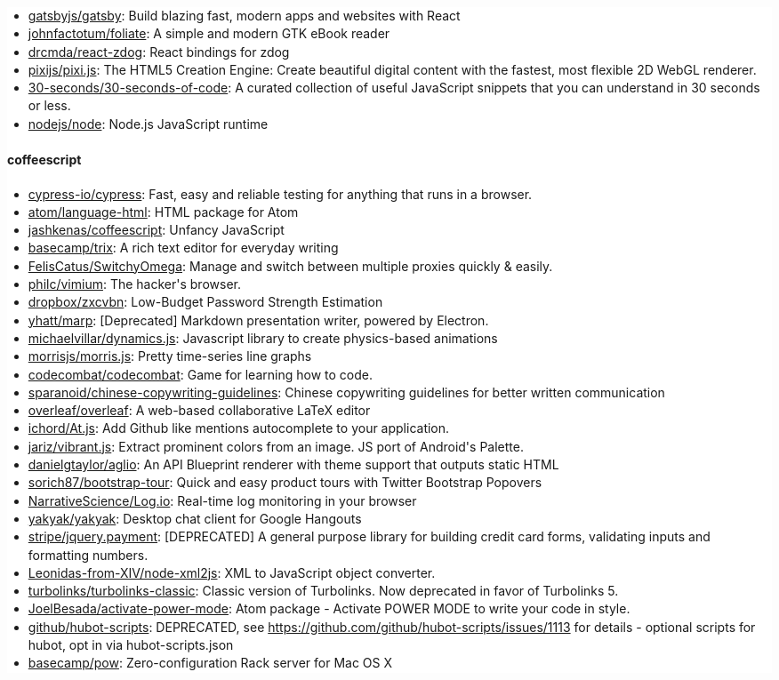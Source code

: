 * [gatsbyjs/gatsby](https://github.com/gatsbyjs/gatsby): Build blazing fast, modern apps and websites with React
* [johnfactotum/foliate](https://github.com/johnfactotum/foliate): A simple and modern GTK eBook reader
* [drcmda/react-zdog](https://github.com/drcmda/react-zdog):  React bindings for zdog
* [pixijs/pixi.js](https://github.com/pixijs/pixi.js): The HTML5 Creation Engine: Create beautiful digital content with the fastest, most flexible 2D WebGL renderer.
* [30-seconds/30-seconds-of-code](https://github.com/30-seconds/30-seconds-of-code): A curated collection of useful JavaScript snippets that you can understand in 30 seconds or less.
* [nodejs/node](https://github.com/nodejs/node): Node.js JavaScript runtime 

#### coffeescript
* [cypress-io/cypress](https://github.com/cypress-io/cypress): Fast, easy and reliable testing for anything that runs in a browser.
* [atom/language-html](https://github.com/atom/language-html): HTML package for Atom
* [jashkenas/coffeescript](https://github.com/jashkenas/coffeescript): Unfancy JavaScript
* [basecamp/trix](https://github.com/basecamp/trix): A rich text editor for everyday writing
* [FelisCatus/SwitchyOmega](https://github.com/FelisCatus/SwitchyOmega): Manage and switch between multiple proxies quickly & easily.
* [philc/vimium](https://github.com/philc/vimium): The hacker's browser.
* [dropbox/zxcvbn](https://github.com/dropbox/zxcvbn): Low-Budget Password Strength Estimation
* [yhatt/marp](https://github.com/yhatt/marp): [Deprecated] Markdown presentation writer, powered by Electron.
* [michaelvillar/dynamics.js](https://github.com/michaelvillar/dynamics.js): Javascript library to create physics-based animations
* [morrisjs/morris.js](https://github.com/morrisjs/morris.js): Pretty time-series line graphs
* [codecombat/codecombat](https://github.com/codecombat/codecombat): Game for learning how to code.
* [sparanoid/chinese-copywriting-guidelines](https://github.com/sparanoid/chinese-copywriting-guidelines): Chinese copywriting guidelines for better written communication
* [overleaf/overleaf](https://github.com/overleaf/overleaf): A web-based collaborative LaTeX editor
* [ichord/At.js](https://github.com/ichord/At.js): Add Github like mentions autocomplete to your application.
* [jariz/vibrant.js](https://github.com/jariz/vibrant.js): Extract prominent colors from an image. JS port of Android's Palette.
* [danielgtaylor/aglio](https://github.com/danielgtaylor/aglio): An API Blueprint renderer with theme support that outputs static HTML
* [sorich87/bootstrap-tour](https://github.com/sorich87/bootstrap-tour): Quick and easy product tours with Twitter Bootstrap Popovers
* [NarrativeScience/Log.io](https://github.com/NarrativeScience/Log.io): Real-time log monitoring in your browser
* [yakyak/yakyak](https://github.com/yakyak/yakyak): Desktop chat client for Google Hangouts
* [stripe/jquery.payment](https://github.com/stripe/jquery.payment): [DEPRECATED] A general purpose library for building credit card forms, validating inputs and formatting numbers.
* [Leonidas-from-XIV/node-xml2js](https://github.com/Leonidas-from-XIV/node-xml2js): XML to JavaScript object converter.
* [turbolinks/turbolinks-classic](https://github.com/turbolinks/turbolinks-classic): Classic version of Turbolinks. Now deprecated in favor of Turbolinks 5.
* [JoelBesada/activate-power-mode](https://github.com/JoelBesada/activate-power-mode): Atom package - Activate POWER MODE to write your code in style.
* [github/hubot-scripts](https://github.com/github/hubot-scripts): DEPRECATED, see https://github.com/github/hubot-scripts/issues/1113 for details - optional scripts for hubot, opt in via hubot-scripts.json
* [basecamp/pow](https://github.com/basecamp/pow): Zero-configuration Rack server for Mac OS X
